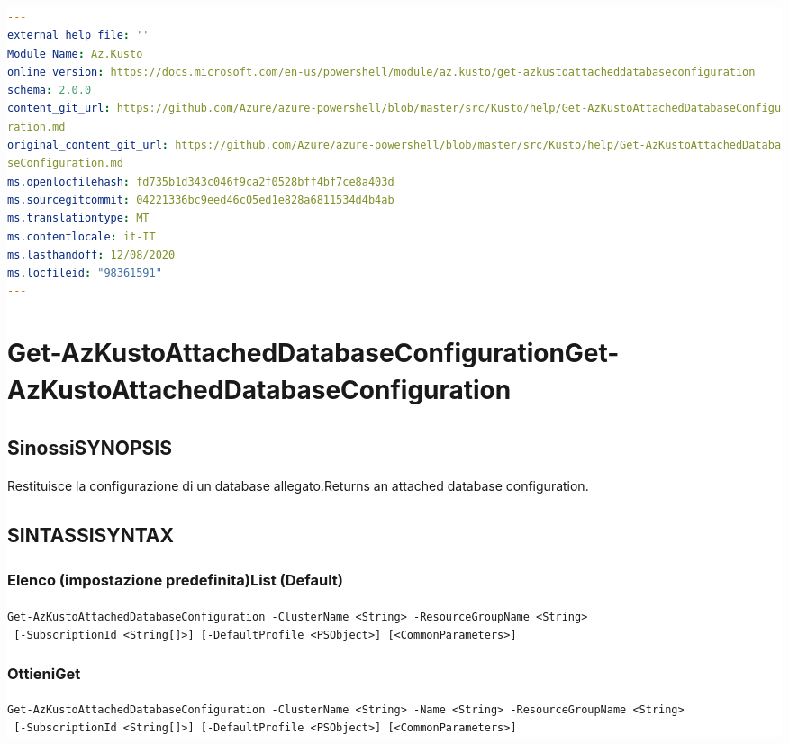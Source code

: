 ```yaml
---
external help file: ''
Module Name: Az.Kusto
online version: https://docs.microsoft.com/en-us/powershell/module/az.kusto/get-azkustoattacheddatabaseconfiguration
schema: 2.0.0
content_git_url: https://github.com/Azure/azure-powershell/blob/master/src/Kusto/help/Get-AzKustoAttachedDatabaseConfiguration.md
original_content_git_url: https://github.com/Azure/azure-powershell/blob/master/src/Kusto/help/Get-AzKustoAttachedDatabaseConfiguration.md
ms.openlocfilehash: fd735b1d343c046f9ca2f0528bff4bf7ce8a403d
ms.sourcegitcommit: 04221336bc9eed46c05ed1e828a6811534d4b4ab
ms.translationtype: MT
ms.contentlocale: it-IT
ms.lasthandoff: 12/08/2020
ms.locfileid: "98361591"
---
```

# <span data-ttu-id="f9f93-101">Get-AzKustoAttachedDatabaseConfiguration</span><span class="sxs-lookup"><span data-stu-id="f9f93-101">Get-AzKustoAttachedDatabaseConfiguration</span></span>

## <span data-ttu-id="f9f93-102">Sinossi</span><span class="sxs-lookup"><span data-stu-id="f9f93-102">SYNOPSIS</span></span>
<span data-ttu-id="f9f93-103">Restituisce la configurazione di un database allegato.</span><span class="sxs-lookup"><span data-stu-id="f9f93-103">Returns an attached database configuration.</span></span>

## <span data-ttu-id="f9f93-104">SINTASSI</span><span class="sxs-lookup"><span data-stu-id="f9f93-104">SYNTAX</span></span>

### <span data-ttu-id="f9f93-105">Elenco (impostazione predefinita)</span><span class="sxs-lookup"><span data-stu-id="f9f93-105">List (Default)</span></span>
```
Get-AzKustoAttachedDatabaseConfiguration -ClusterName <String> -ResourceGroupName <String>
 [-SubscriptionId <String[]>] [-DefaultProfile <PSObject>] [<CommonParameters>]
```

### <span data-ttu-id="f9f93-106">Ottieni</span><span class="sxs-lookup"><span data-stu-id="f9f93-106">Get</span></span>
```
Get-AzKustoAttachedDatabaseConfiguration -ClusterName <String> -Name <String> -ResourceGroupName <String>
 [-SubscriptionId <String[]>] [-DefaultProfile <PSObject>] [<CommonParameters>]
```
